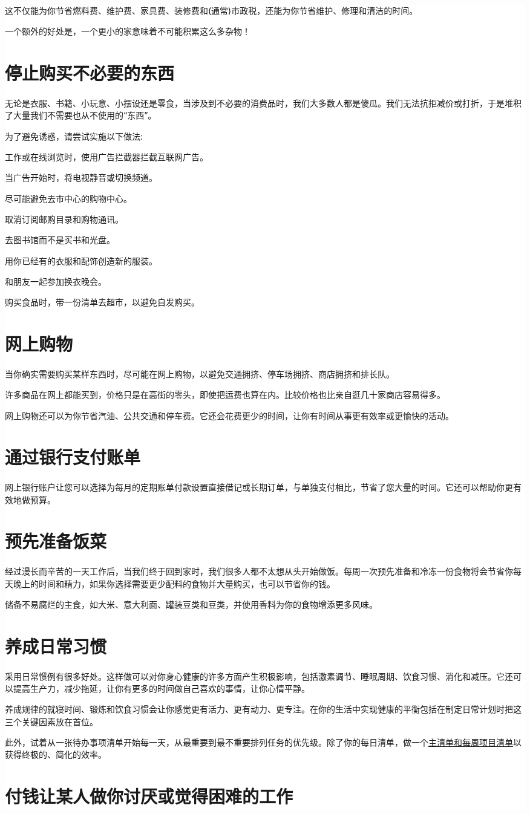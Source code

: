 这不仅能为你节省燃料费、维护费、家具费、装修费和(通常)市政税，还能为你节省维护、修理和清洁的时间。

一个额外的好处是，一个更小的家意味着不可能积累这么多杂物！

# **停止购买不必要的东西**

无论是衣服、书籍、小玩意、小摆设还是零食，当涉及到不必要的消费品时，我们大多数人都是傻瓜。我们无法抗拒减价或打折，于是堆积了大量我们不需要也从不使用的“东西”。

为了避免诱惑，请尝试实施以下做法:

工作或在线浏览时，使用广告拦截器拦截互联网广告。

当广告开始时，将电视静音或切换频道。

尽可能避免去市中心的购物中心。

取消订阅邮购目录和购物通讯。

去图书馆而不是买书和光盘。

用你已经有的衣服和配饰创造新的服装。

和朋友一起参加换衣晚会。

购买食品时，带一份清单去超市，以避免自发购买。

# **网上购物**

当你确实需要购买某样东西时，尽可能在网上购物，以避免交通拥挤、停车场拥挤、商店拥挤和排长队。

许多商品在网上都能买到，价格只是在高街的零头，即使把运费也算在内。比较价格也比亲自逛几十家商店容易得多。

网上购物还可以为你节省汽油、公共交通和停车费。它还会花费更少的时间，让你有时间从事更有效率或更愉快的活动。

# **通过银行支付账单**

网上银行账户让您可以选择为每月的定期账单付款设置直接借记或长期订单，与单独支付相比，节省了您大量的时间。它还可以帮助你更有效地做预算。

# **预先准备饭菜**

经过漫长而辛苦的一天工作后，当我们终于回到家时，我们很多人都不太想从头开始做饭。每周一次预先准备和冷冻一份食物将会节省你每天晚上的时间和精力，如果你选择需要更少配料的食物并大量购买，也可以节省你的钱。

储备不易腐烂的主食，如大米、意大利面、罐装豆类和豆类，并使用香料为你的食物增添更多风味。

# **养成日常习惯**

采用日常惯例有很多好处。这样做可以对你身心健康的许多方面产生积极影响，包括激素调节、睡眠周期、饮食习惯、消化和减压。它还可以提高生产力，减少拖延，让你有更多的时间做自己喜欢的事情，让你心情平静。

养成规律的就寝时间、锻炼和饮食习惯会让你感觉更有活力、更有动力、更专注。在你的生活中实现健康的平衡包括在制定日常计划时把这三个关键因素放在首位。

此外，试着从一张待办事项清单开始每一天，从最重要到最不重要排列任务的优先级。除了你的每日清单，做一个[主清单和每周项目清单](https://greatist.com/happiness/make-a-to-do-list-get-shit-done)以获得终极的、简化的效率。

# **付钱让某人做你讨厌或觉得困难的工作**

